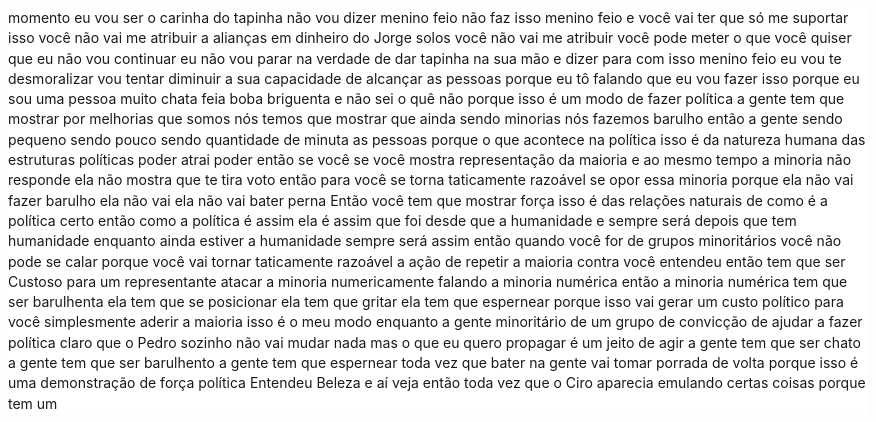 momento eu vou ser o carinha do tapinha
não vou dizer menino feio não faz isso
menino feio e você vai ter que só me
suportar isso você não vai me atribuir a
alianças em dinheiro do Jorge solos você
não vai me atribuir você pode meter o
que você quiser que eu não vou continuar
eu não vou parar na verdade de dar
tapinha na sua mão e dizer para com isso
menino feio eu vou te desmoralizar vou
tentar diminuir a sua capacidade de
alcançar as pessoas porque eu tô falando
que eu vou fazer isso porque eu sou uma
pessoa muito chata feia boba briguenta e
não sei o quê não porque isso é um modo
de fazer política a gente tem que
mostrar por melhorias que somos nós
temos que mostrar que ainda sendo
minorias nós fazemos barulho então a
gente sendo pequeno sendo pouco sendo
quantidade de minuta as pessoas porque o
que acontece na política isso é da
natureza humana das estruturas políticas
poder atrai poder então se você se você
mostra representação da maioria e ao
mesmo tempo a minoria não responde ela
não mostra que te tira voto então para
você se torna taticamente razoável se
opor essa minoria porque ela não vai
fazer barulho ela não vai ela não vai
bater perna Então você tem que mostrar
força isso é das relações
naturais de como é a política certo
então como a política é assim ela é
assim
que foi desde que a humanidade e sempre
será depois que tem humanidade enquanto
ainda estiver a humanidade sempre será
assim então quando você for de grupos
minoritários você não pode se calar
porque você vai tornar taticamente
razoável a ação de repetir a maioria
contra você entendeu então tem que ser
Custoso para um representante atacar a
minoria numericamente falando a minoria
numérica então a minoria numérica tem
que ser barulhenta ela tem que se
posicionar ela tem que gritar ela tem
que espernear porque isso vai gerar um
custo político para você simplesmente
aderir a maioria isso é o meu modo
enquanto a gente minoritário de um grupo
de convicção de ajudar a fazer política
claro que o Pedro sozinho não vai mudar
nada mas o que eu quero propagar é um
jeito de agir a gente tem que ser chato
a gente tem que ser barulhento a gente
tem que espernear toda vez que bater na
gente vai tomar porrada de volta porque
isso é uma demonstração de força
política Entendeu Beleza
e aí veja
então toda vez que o Ciro aparecia
emulando certas coisas porque tem um
